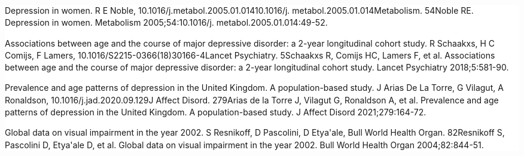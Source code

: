 Depression in women. R E Noble, 10.1016/j.metabol.2005.01.01410.1016/j. metabol.2005.01.014Metabolism. 54Noble RE. Depression in women. Metabolism 2005;54:10.1016/j. metabol.2005.01.014:49-52.

Associations between age and the course of major depressive disorder: a 2-year longitudinal cohort study. R Schaakxs, H C Comijs, F Lamers, 10.1016/S2215-0366(18)30166-4Lancet Psychiatry. 5Schaakxs R, Comijs HC, Lamers F, et al. Associations between age and the course of major depressive disorder: a 2-year longitudinal cohort study. Lancet Psychiatry 2018;5:581-90.

Prevalence and age patterns of depression in the United Kingdom. A population-based study. J Arias De La Torre, G Vilagut, A Ronaldson, 10.1016/j.jad.2020.09.129J Affect Disord. 279Arias de la Torre J, Vilagut G, Ronaldson A, et al. Prevalence and age patterns of depression in the United Kingdom. A population-based study. J Affect Disord 2021;279:164-72.

Global data on visual impairment in the year 2002. S Resnikoff, D Pascolini, D Etya&apos;ale, Bull World Health Organ. 82Resnikoff S, Pascolini D, Etya'ale D, et al. Global data on visual impairment in the year 2002. Bull World Health Organ 2004;82:844-51.